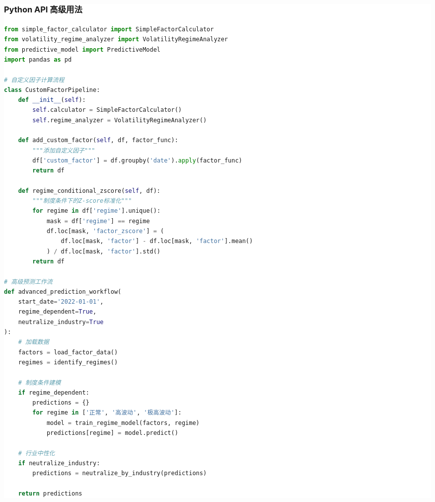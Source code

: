 
### Python API 高级用法

```python
from simple_factor_calculator import SimpleFactorCalculator
from volatility_regime_analyzer import VolatilityRegimeAnalyzer
from predictive_model import PredictiveModel
import pandas as pd

# 自定义因子计算流程
class CustomFactorPipeline:
    def __init__(self):
        self.calculator = SimpleFactorCalculator()
        self.regime_analyzer = VolatilityRegimeAnalyzer()

    def add_custom_factor(self, df, factor_func):
        """添加自定义因子"""
        df['custom_factor'] = df.groupby('date').apply(factor_func)
        return df

    def regime_conditional_zscore(self, df):
        """制度条件下的Z-score标准化"""
        for regime in df['regime'].unique():
            mask = df['regime'] == regime
            df.loc[mask, 'factor_zscore'] = (
                df.loc[mask, 'factor'] - df.loc[mask, 'factor'].mean()
            ) / df.loc[mask, 'factor'].std()
        return df

# 高级预测工作流
def advanced_prediction_workflow(
    start_date='2022-01-01',
    regime_dependent=True,
    neutralize_industry=True
):
    # 加载数据
    factors = load_factor_data()
    regimes = identify_regimes()

    # 制度条件建模
    if regime_dependent:
        predictions = {}
        for regime in ['正常', '高波动', '极高波动']:
            model = train_regime_model(factors, regime)
            predictions[regime] = model.predict()

    # 行业中性化
    if neutralize_industry:
        predictions = neutralize_by_industry(predictions)

    return predictions
```
